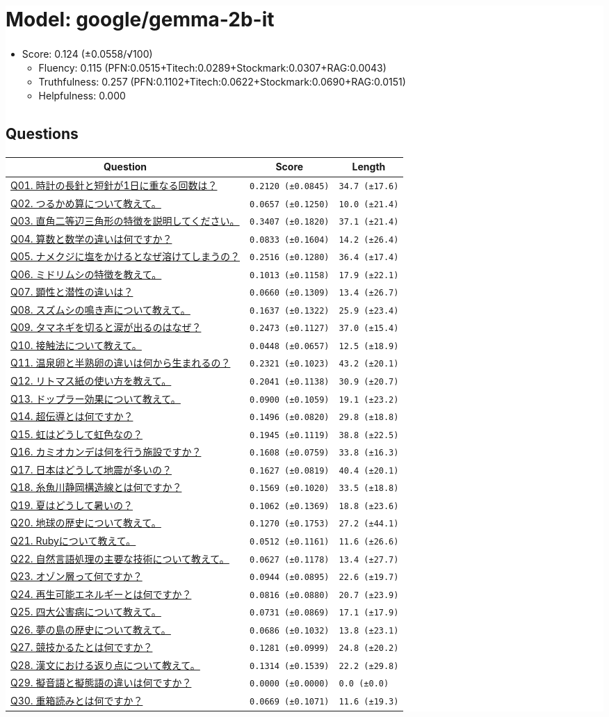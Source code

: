 # Model: google/gemma-2b-it



- Score: 0.124 (±0.0558/√100)
  - Fluency: 0.115 (PFN:0.0515+Titech:0.0289+Stockmark:0.0307+RAG:0.0043)
  - Truthfulness: 0.257 (PFN:0.1102+Titech:0.0622+Stockmark:0.0690+RAG:0.0151)
  - Helpfulness: 0.000
## Questions

| Question | Score | Length |
|----------|-------|--------|
| [Q01. 時計の長針と短針が1日に重なる回数は？](#Q01) | <code>0.2120 (±0.0845)</code> | <code>34.7 (±17.6)</code> |
| [Q02. つるかめ算について教えて。](#Q02) | <code>0.0657 (±0.1250)</code> | <code>10.0 (±21.4)</code> |
| [Q03. 直角二等辺三角形の特徴を説明してください。](#Q03) | <code>0.3407 (±0.1820)</code> | <code>37.1 (±21.4)</code> |
| [Q04. 算数と数学の違いは何ですか？](#Q04) | <code>0.0833 (±0.1604)</code> | <code>14.2 (±26.4)</code> |
| [Q05. ナメクジに塩をかけるとなぜ溶けてしまうの？](#Q05) | <code>0.2516 (±0.1280)</code> | <code>36.4 (±17.4)</code> |
| [Q06. ミドリムシの特徴を教えて。](#Q06) | <code>0.1013 (±0.1158)</code> | <code>17.9 (±22.1)</code> |
| [Q07. 顕性と潜性の違いは？](#Q07) | <code>0.0660 (±0.1309)</code> | <code>13.4 (±26.7)</code> |
| [Q08. スズムシの鳴き声について教えて。](#Q08) | <code>0.1637 (±0.1322)</code> | <code>25.9 (±23.4)</code> |
| [Q09. タマネギを切ると涙が出るのはなぜ？](#Q09) | <code>0.2473 (±0.1127)</code> | <code>37.0 (±15.4)</code> |
| [Q10. 接触法について教えて。](#Q10) | <code>0.0448 (±0.0657)</code> | <code>12.5 (±18.9)</code> |
| [Q11. 温泉卵と半熟卵の違いは何から生まれるの？](#Q11) | <code>0.2321 (±0.1023)</code> | <code>43.2 (±20.1)</code> |
| [Q12. リトマス紙の使い方を教えて。](#Q12) | <code>0.2041 (±0.1138)</code> | <code>30.9 (±20.7)</code> |
| [Q13. ドップラー効果について教えて。](#Q13) | <code>0.0900 (±0.1059)</code> | <code>19.1 (±23.2)</code> |
| [Q14. 超伝導とは何ですか？](#Q14) | <code>0.1496 (±0.0820)</code> | <code>29.8 (±18.8)</code> |
| [Q15. 虹はどうして虹色なの？](#Q15) | <code>0.1945 (±0.1119)</code> | <code>38.8 (±22.5)</code> |
| [Q16. カミオカンデは何を行う施設ですか？](#Q16) | <code>0.1608 (±0.0759)</code> | <code>33.8 (±16.3)</code> |
| [Q17. 日本はどうして地震が多いの？](#Q17) | <code>0.1627 (±0.0819)</code> | <code>40.4 (±20.1)</code> |
| [Q18. 糸魚川静岡構造線とは何ですか？](#Q18) | <code>0.1569 (±0.1020)</code> | <code>33.5 (±18.8)</code> |
| [Q19. 夏はどうして暑いの？](#Q19) | <code>0.1062 (±0.1369)</code> | <code>18.8 (±23.6)</code> |
| [Q20. 地球の歴史について教えて。](#Q20) | <code>0.1270 (±0.1753)</code> | <code>27.2 (±44.1)</code> |
| [Q21. Rubyについて教えて。](#Q21) | <code>0.0512 (±0.1161)</code> | <code>11.6 (±26.6)</code> |
| [Q22. 自然言語処理の主要な技術について教えて。](#Q22) | <code>0.0627 (±0.1178)</code> | <code>13.4 (±27.7)</code> |
| [Q23. オゾン層って何ですか？](#Q23) | <code>0.0944 (±0.0895)</code> | <code>22.6 (±19.7)</code> |
| [Q24. 再生可能エネルギーとは何ですか？](#Q24) | <code>0.0816 (±0.0880)</code> | <code>20.7 (±23.9)</code> |
| [Q25. 四大公害病について教えて。](#Q25) | <code>0.0731 (±0.0869)</code> | <code>17.1 (±17.9)</code> |
| [Q26. 夢の島の歴史について教えて。](#Q26) | <code>0.0686 (±0.1032)</code> | <code>13.8 (±23.1)</code> |
| [Q27. 競技かるたとは何ですか？](#Q27) | <code>0.1281 (±0.0999)</code> | <code>24.8 (±20.2)</code> |
| [Q28. 漢文における返り点について教えて。](#Q28) | <code>0.1314 (±0.1539)</code> | <code>22.2 (±29.8)</code> |
| [Q29. 擬音語と擬態語の違いは何ですか？](#Q29) | <code>0.0000 (±0.0000)</code> | <code>0.0 (±0.0)</code> |
| [Q30. 重箱読みとは何ですか？](#Q30) | <code>0.0669 (±0.1071)</code> | <code>11.6 (±19.3)</code> |